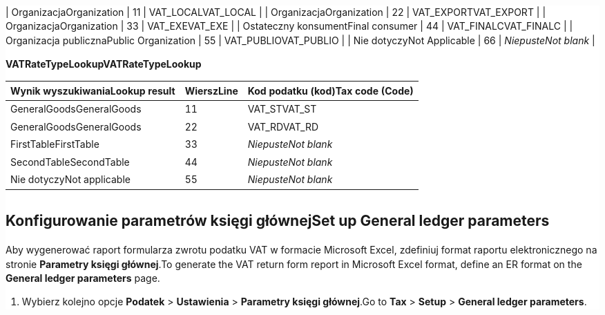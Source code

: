| <span data-ttu-id="4760a-457">Organizacja</span><span class="sxs-lookup"><span data-stu-id="4760a-457">Organization</span></span>        |  <span data-ttu-id="4760a-458">1</span><span class="sxs-lookup"><span data-stu-id="4760a-458">1</span></span>   | <span data-ttu-id="4760a-459">VAT_LOCAL</span><span class="sxs-lookup"><span data-stu-id="4760a-459">VAT_LOCAL</span></span>       |
| <span data-ttu-id="4760a-460">Organizacja</span><span class="sxs-lookup"><span data-stu-id="4760a-460">Organization</span></span>        |  <span data-ttu-id="4760a-461">2</span><span class="sxs-lookup"><span data-stu-id="4760a-461">2</span></span>   | <span data-ttu-id="4760a-462">VAT_EXPORT</span><span class="sxs-lookup"><span data-stu-id="4760a-462">VAT_EXPORT</span></span>      |
| <span data-ttu-id="4760a-463">Organizacja</span><span class="sxs-lookup"><span data-stu-id="4760a-463">Organization</span></span>        |  <span data-ttu-id="4760a-464">3</span><span class="sxs-lookup"><span data-stu-id="4760a-464">3</span></span>   | <span data-ttu-id="4760a-465">VAT_EXE</span><span class="sxs-lookup"><span data-stu-id="4760a-465">VAT_EXE</span></span>         |
| <span data-ttu-id="4760a-466">Ostateczny konsument</span><span class="sxs-lookup"><span data-stu-id="4760a-466">Final consumer</span></span>      |  <span data-ttu-id="4760a-467">4</span><span class="sxs-lookup"><span data-stu-id="4760a-467">4</span></span>   | <span data-ttu-id="4760a-468">VAT_FINALC</span><span class="sxs-lookup"><span data-stu-id="4760a-468">VAT_FINALC</span></span>      |
| <span data-ttu-id="4760a-469">Organizacja publiczna</span><span class="sxs-lookup"><span data-stu-id="4760a-469">Public Organization</span></span> |  <span data-ttu-id="4760a-470">5</span><span class="sxs-lookup"><span data-stu-id="4760a-470">5</span></span>   | <span data-ttu-id="4760a-471">VAT_PUBLIO</span><span class="sxs-lookup"><span data-stu-id="4760a-471">VAT_PUBLIO</span></span>      |
| <span data-ttu-id="4760a-472">Nie dotyczy</span><span class="sxs-lookup"><span data-stu-id="4760a-472">Not Applicable</span></span>      |  <span data-ttu-id="4760a-473">6</span><span class="sxs-lookup"><span data-stu-id="4760a-473">6</span></span>   | <span data-ttu-id="4760a-474">*Niepuste*</span><span class="sxs-lookup"><span data-stu-id="4760a-474">*Not blank*</span></span>     |

<span data-ttu-id="4760a-475">**VATRateTypeLookup**</span><span class="sxs-lookup"><span data-stu-id="4760a-475">**VATRateTypeLookup**</span></span>

| <span data-ttu-id="4760a-476">Wynik wyszukiwania</span><span class="sxs-lookup"><span data-stu-id="4760a-476">Lookup result</span></span>  | <span data-ttu-id="4760a-477">Wiersz</span><span class="sxs-lookup"><span data-stu-id="4760a-477">Line</span></span> | <span data-ttu-id="4760a-478">Kod podatku (kod)</span><span class="sxs-lookup"><span data-stu-id="4760a-478">Tax code (Code)</span></span> |
|----------------|------|-----------------|
| <span data-ttu-id="4760a-479">GeneralGoods</span><span class="sxs-lookup"><span data-stu-id="4760a-479">GeneralGoods</span></span>   | <span data-ttu-id="4760a-480">1</span><span class="sxs-lookup"><span data-stu-id="4760a-480">1</span></span>    | <span data-ttu-id="4760a-481">VAT_ST</span><span class="sxs-lookup"><span data-stu-id="4760a-481">VAT_ST</span></span>          |
| <span data-ttu-id="4760a-482">GeneralGoods</span><span class="sxs-lookup"><span data-stu-id="4760a-482">GeneralGoods</span></span>   | <span data-ttu-id="4760a-483">2</span><span class="sxs-lookup"><span data-stu-id="4760a-483">2</span></span>    | <span data-ttu-id="4760a-484">VAT_RD</span><span class="sxs-lookup"><span data-stu-id="4760a-484">VAT_RD</span></span>          |
| <span data-ttu-id="4760a-485">FirstTable</span><span class="sxs-lookup"><span data-stu-id="4760a-485">FirstTable</span></span>     | <span data-ttu-id="4760a-486">3</span><span class="sxs-lookup"><span data-stu-id="4760a-486">3</span></span>    | <span data-ttu-id="4760a-487">*Niepuste*</span><span class="sxs-lookup"><span data-stu-id="4760a-487">*Not blank*</span></span>     |
| <span data-ttu-id="4760a-488">SecondTable</span><span class="sxs-lookup"><span data-stu-id="4760a-488">SecondTable</span></span>    | <span data-ttu-id="4760a-489">4</span><span class="sxs-lookup"><span data-stu-id="4760a-489">4</span></span>    | <span data-ttu-id="4760a-490">*Niepuste*</span><span class="sxs-lookup"><span data-stu-id="4760a-490">*Not blank*</span></span>     |
| <span data-ttu-id="4760a-491">Nie dotyczy</span><span class="sxs-lookup"><span data-stu-id="4760a-491">Not applicable</span></span> | <span data-ttu-id="4760a-492">5</span><span class="sxs-lookup"><span data-stu-id="4760a-492">5</span></span>    | <span data-ttu-id="4760a-493">*Niepuste*</span><span class="sxs-lookup"><span data-stu-id="4760a-493">*Not blank*</span></span>     |


## <a name="set-up-general-ledger-parameters"></a><span data-ttu-id="4760a-494">Konfigurowanie parametrów księgi głównej</span><span class="sxs-lookup"><span data-stu-id="4760a-494">Set up General ledger parameters</span></span>

<span data-ttu-id="4760a-495">Aby wygenerować raport formularza zwrotu podatku VAT w formacie Microsoft Excel, zdefiniuj format raportu elektronicznego na stronie **Parametry księgi głównej**.</span><span class="sxs-lookup"><span data-stu-id="4760a-495">To generate the VAT return form report in Microsoft Excel format, define an ER format on the **General ledger parameters** page.</span></span>

1. <span data-ttu-id="4760a-496">Wybierz kolejno opcje **Podatek** > **Ustawienia** > **Parametry księgi głównej**.</span><span class="sxs-lookup"><span data-stu-id="4760a-496">Go to **Tax** > **Setup** > **General ledger parameters**.</span></span>
